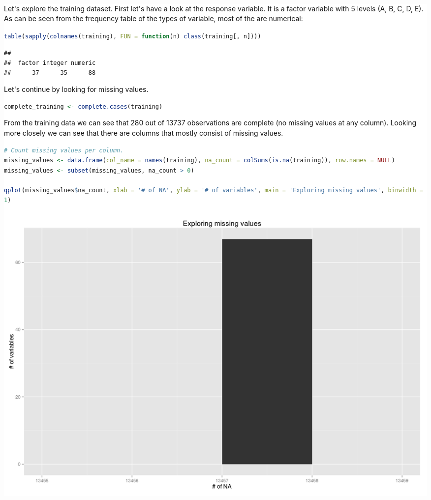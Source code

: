 Let's explore the training dataset. First let's have a look at the response variable. It is a factor variable with 5 levels (A, B, C, D, E). As can be seen from the frequency table of the types of variable, most of the are numerical:

```r
table(sapply(colnames(training), FUN = function(n) class(training[, n])))
```

```
## 
##  factor integer numeric 
##      37      35      88
```

Let's continue by looking for missing values.


```r
complete_training <- complete.cases(training)
```

From the training data we can see that 280 out of 13737 observations are complete (no missing values at any column). Looking more closely we can see that there are columns that mostly consist of missing values.


```r
# Count missing values per column.
missing_values <- data.frame(col_name = names(training), na_count = colSums(is.na(training)), row.names = NULL)
missing_values <- subset(missing_values, na_count > 0)

qplot(missing_values$na_count, xlab = '# of NA', ylab = '# of variables', main = 'Exploring missing values', binwidth = 1)
```

![](Figs/explor_missing_values_pt2-1.png) 
